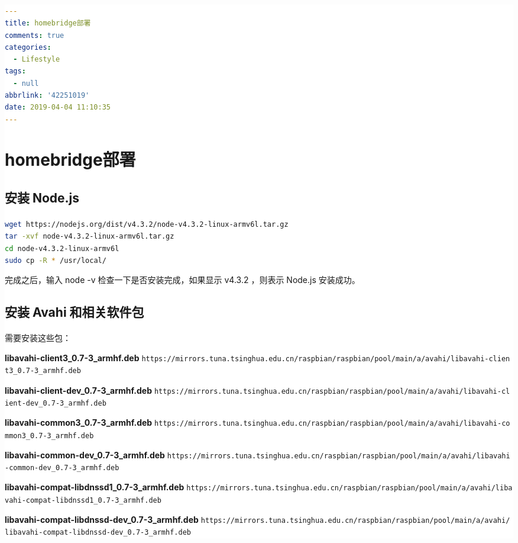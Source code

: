 ```yaml
---
title: homebridge部署
comments: true
categories:
  - Lifestyle
tags:
  - null
abbrlink: '42251019'
date: 2019-04-04 11:10:35
---
```


# homebridge部署

## 安装 Node.js

```bash
wget https://nodejs.org/dist/v4.3.2/node-v4.3.2-linux-armv6l.tar.gz
tar -xvf node-v4.3.2-linux-armv6l.tar.gz
cd node-v4.3.2-linux-armv6l
sudo cp -R * /usr/local/
```

完成之后，输入 node -v 检查一下是否安装完成，如果显示 v4.3.2 ，则表示 Node.js 安装成功。

## 安装 Avahi 和相关软件包

需要安装这些包：

**libavahi-client3_0.7-3_armhf.deb**
`https://mirrors.tuna.tsinghua.edu.cn/raspbian/raspbian/pool/main/a/avahi/libavahi-client3_0.7-3_armhf.deb`

**libavahi-client-dev_0.7-3_armhf.deb**
`https://mirrors.tuna.tsinghua.edu.cn/raspbian/raspbian/pool/main/a/avahi/libavahi-client-dev_0.7-3_armhf.deb`

**libavahi-common3_0.7-3_armhf.deb**
`https://mirrors.tuna.tsinghua.edu.cn/raspbian/raspbian/pool/main/a/avahi/libavahi-common3_0.7-3_armhf.deb`

**libavahi-common-dev_0.7-3_armhf.deb**
`https://mirrors.tuna.tsinghua.edu.cn/raspbian/raspbian/pool/main/a/avahi/libavahi-common-dev_0.7-3_armhf.deb`

**libavahi-compat-libdnssd1_0.7-3_armhf.deb**
`https://mirrors.tuna.tsinghua.edu.cn/raspbian/raspbian/pool/main/a/avahi/libavahi-compat-libdnssd1_0.7-3_armhf.deb`

**libavahi-compat-libdnssd-dev_0.7-3_armhf.deb**
`https://mirrors.tuna.tsinghua.edu.cn/raspbian/raspbian/pool/main/a/avahi/libavahi-compat-libdnssd-dev_0.7-3_armhf.deb`
